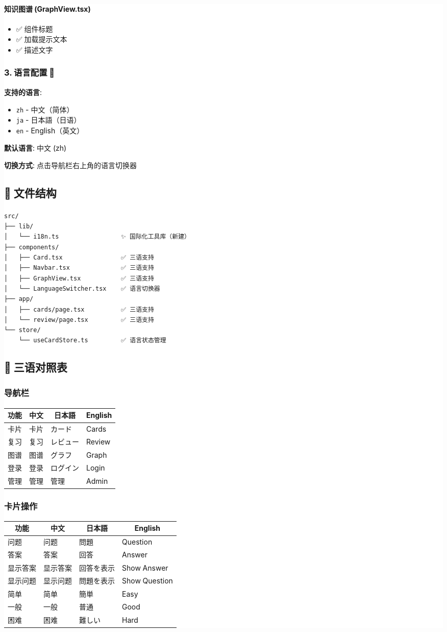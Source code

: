 #### 知识图谱 (GraphView.tsx)
- ✅ 组件标题
- ✅ 加载提示文本
- ✅ 描述文字

### 3. 语言配置 🎯

**支持的语言**:
- `zh` - 中文（简体）
- `ja` - 日本語（日语）
- `en` - English（英文）

**默认语言**: 中文 (zh)

**切换方式**: 点击导航栏右上角的语言切换器

## 📁 文件结构

```
src/
├── lib/
│   └── i18n.ts                 ✨ 国际化工具库（新建）
├── components/
│   ├── Card.tsx                ✅ 三语支持
│   ├── Navbar.tsx              ✅ 三语支持
│   ├── GraphView.tsx           ✅ 三语支持
│   └── LanguageSwitcher.tsx    ✅ 语言切换器
├── app/
│   ├── cards/page.tsx          ✅ 三语支持
│   └── review/page.tsx         ✅ 三语支持
└── store/
    └── useCardStore.ts         ✅ 语言状态管理
```

## 🎨 三语对照表

### 导航栏
| 功能 | 中文 | 日本語| English |
|------|------|--------|---------|
| 卡片 | 卡片 | カード | Cards |
| 复习 | 复习 | レビュー | Review |
| 图谱 | 图谱 | グラフ | Graph |
| 登录 | 登录 | ログイン | Login |
| 管理 | 管理 | 管理 | Admin |

### 卡片操作
| 功能 | 中文 | 日本語 | English |
|------|------|--------|---------|
| 问题 | 问题 | 問題 | Question |
| 答案 | 答案 | 回答 | Answer |
| 显示答案 | 显示答案 | 回答を表示 | Show Answer |
| 显示问题 | 显示问题 | 問題を表示 | Show Question |
| 简单 | 简单 | 簡単 | Easy |
| 一般 | 一般 | 普通 | Good |
| 困难 | 困难 | 難しい | Hard |